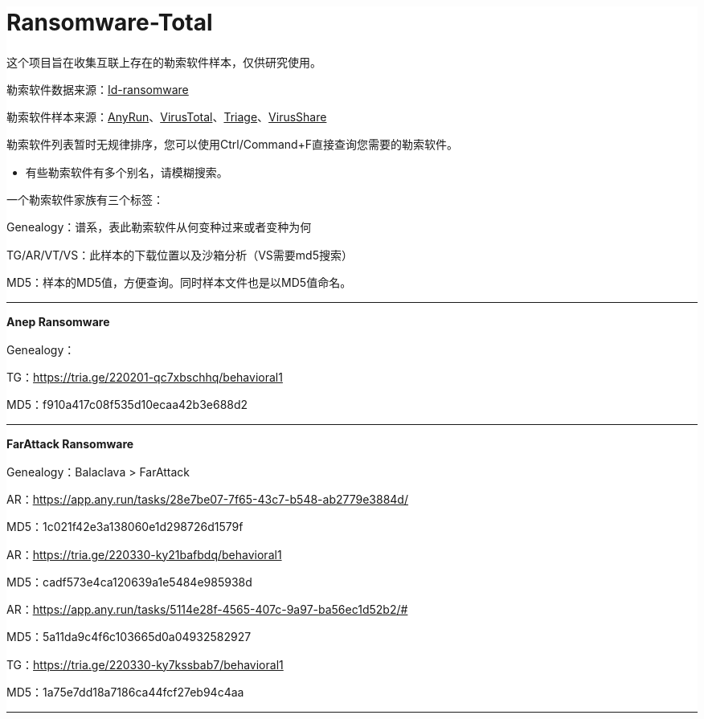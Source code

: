 # Ransomware-Total

这个项目旨在收集互联上存在的勒索软件样本，仅供研究使用。

勒索软件数据来源：[Id-ransomware](https://id-ransomware.blogspot.com/)

勒索软件样本来源：[AnyRun](https://app.any.run/)、[VirusTotal](https://www.virustotal.com/)、[Triage](https://tria.ge/)、[VirusShare](https://virusshare.com/)



勒索软件列表暂时无规律排序，您可以使用Ctrl/Command+F直接查询您需要的勒索软件。

- 有些勒索软件有多个别名，请模糊搜索。



一个勒索软件家族有三个标签：

Genealogy：谱系，表此勒索软件从何变种过来或者变种为何

TG/AR/VT/VS：此样本的下载位置以及沙箱分析（VS需要md5搜索）

MD5：样本的MD5值，方便查询。同时样本文件也是以MD5值命名。

------

**Anep Ransomware**

Genealogy：



TG：https://tria.ge/220201-qc7xbschhq/behavioral1

MD5：f910a417c08f535d10ecaa42b3e688d2

----

**FarAttack Ransomware**

Genealogy：Balaclava > FarAttack



AR：https://app.any.run/tasks/28e7be07-7f65-43c7-b548-ab2779e3884d/

MD5：1c021f42e3a138060e1d298726d1579f



AR：https://tria.ge/220330-ky21bafbdq/behavioral1

MD5：cadf573e4ca120639a1e5484e985938d



AR：https://app.any.run/tasks/5114e28f-4565-407c-9a97-ba56ec1d52b2/#

MD5：5a11da9c4f6c103665d0a04932582927



TG：https://tria.ge/220330-ky7kssbab7/behavioral1

MD5：1a75e7dd18a7186ca44fcf27eb94c4aa

---